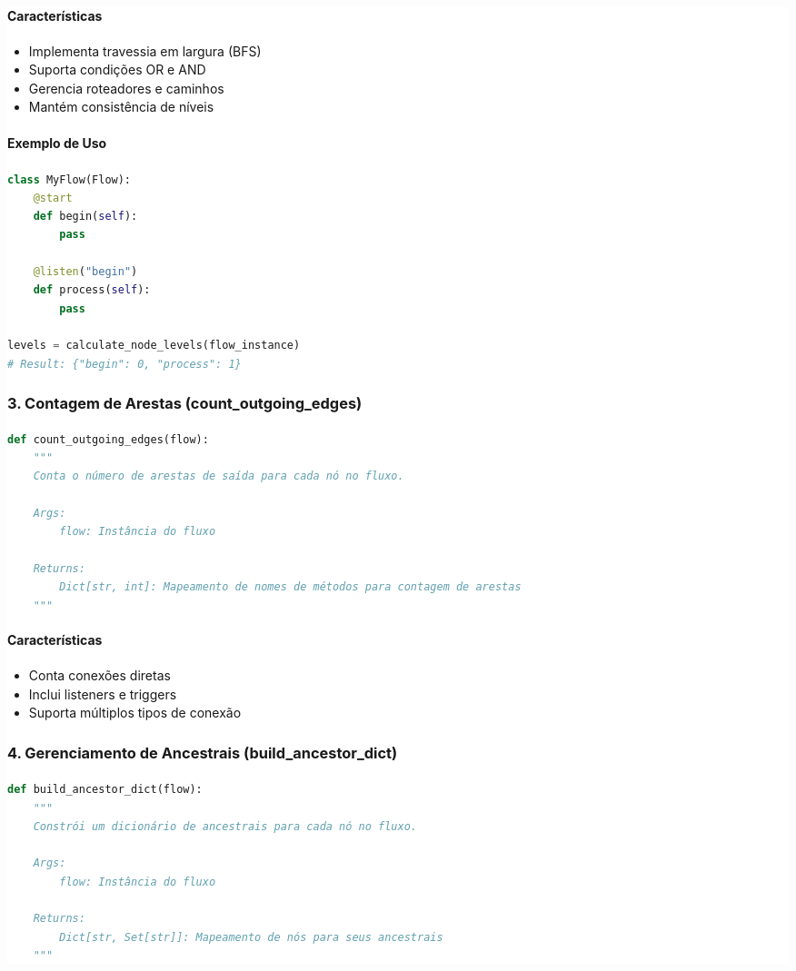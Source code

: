 #### Características
- Implementa travessia em largura (BFS)
- Suporta condições OR e AND
- Gerencia roteadores e caminhos
- Mantém consistência de níveis

#### Exemplo de Uso
```python
class MyFlow(Flow):
    @start
    def begin(self):
        pass
        
    @listen("begin")
    def process(self):
        pass

levels = calculate_node_levels(flow_instance)
# Result: {"begin": 0, "process": 1}
```

### 3. Contagem de Arestas (count_outgoing_edges)

```python
def count_outgoing_edges(flow):
    """
    Conta o número de arestas de saída para cada nó no fluxo.
    
    Args:
        flow: Instância do fluxo
        
    Returns:
        Dict[str, int]: Mapeamento de nomes de métodos para contagem de arestas
    """
```

#### Características
- Conta conexões diretas
- Inclui listeners e triggers
- Suporta múltiplos tipos de conexão

### 4. Gerenciamento de Ancestrais (build_ancestor_dict)

```python
def build_ancestor_dict(flow):
    """
    Constrói um dicionário de ancestrais para cada nó no fluxo.
    
    Args:
        flow: Instância do fluxo
        
    Returns:
        Dict[str, Set[str]]: Mapeamento de nós para seus ancestrais
    """
```
